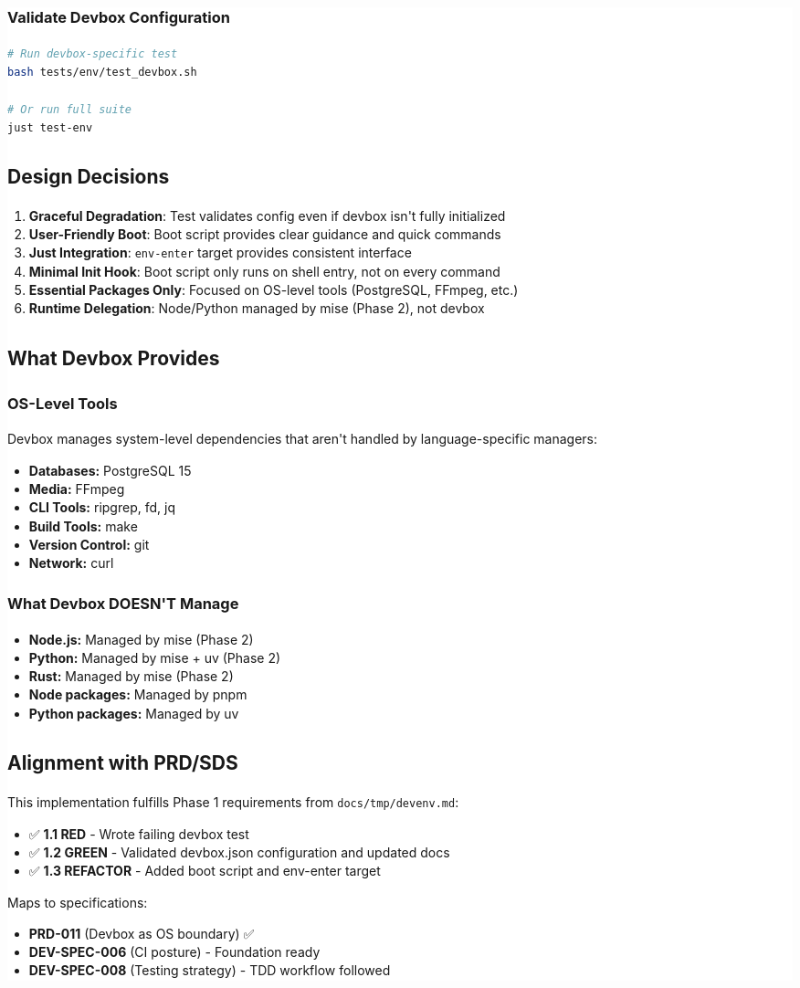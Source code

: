 ### Validate Devbox Configuration

```bash
# Run devbox-specific test
bash tests/env/test_devbox.sh

# Or run full suite
just test-env
```

## Design Decisions

1. **Graceful Degradation**: Test validates config even if devbox isn't fully initialized
2. **User-Friendly Boot**: Boot script provides clear guidance and quick commands
3. **Just Integration**: `env-enter` target provides consistent interface
4. **Minimal Init Hook**: Boot script only runs on shell entry, not on every command
5. **Essential Packages Only**: Focused on OS-level tools (PostgreSQL, FFmpeg, etc.)
6. **Runtime Delegation**: Node/Python managed by mise (Phase 2), not devbox

## What Devbox Provides

### OS-Level Tools

Devbox manages system-level dependencies that aren't handled by language-specific managers:

-   **Databases:** PostgreSQL 15
-   **Media:** FFmpeg
-   **CLI Tools:** ripgrep, fd, jq
-   **Build Tools:** make
-   **Version Control:** git
-   **Network:** curl

### What Devbox DOESN'T Manage

-   **Node.js:** Managed by mise (Phase 2)
-   **Python:** Managed by mise + uv (Phase 2)
-   **Rust:** Managed by mise (Phase 2)
-   **Node packages:** Managed by pnpm
-   **Python packages:** Managed by uv

## Alignment with PRD/SDS

This implementation fulfills Phase 1 requirements from `docs/tmp/devenv.md`:

-   ✅ **1.1 RED** - Wrote failing devbox test
-   ✅ **1.2 GREEN** - Validated devbox.json configuration and updated docs
-   ✅ **1.3 REFACTOR** - Added boot script and env-enter target

Maps to specifications:

-   **PRD-011** (Devbox as OS boundary) ✅
-   **DEV-SPEC-006** (CI posture) - Foundation ready
-   **DEV-SPEC-008** (Testing strategy) - TDD workflow followed
